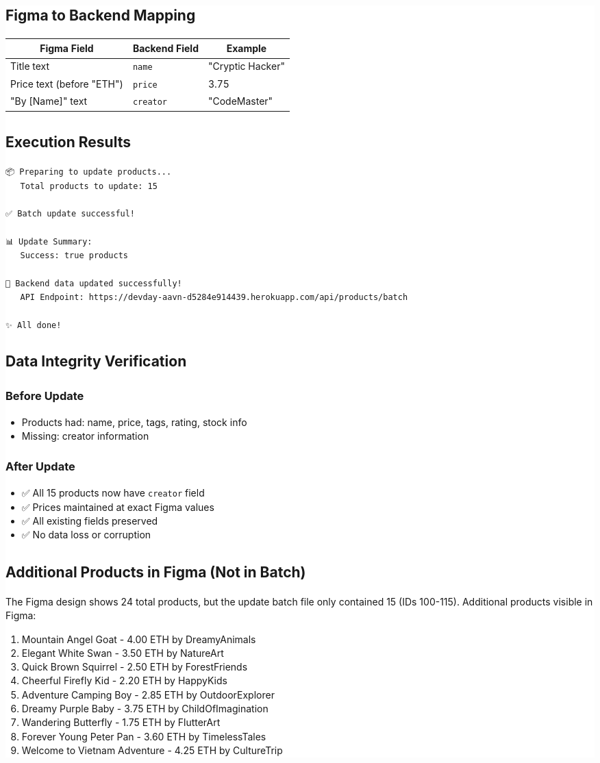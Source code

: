 ## Figma to Backend Mapping

| Figma Field | Backend Field | Example |
|-------------|---------------|---------|
| Title text | `name` | "Cryptic Hacker" |
| Price text (before "ETH") | `price` | 3.75 |
| "By [Name]" text | `creator` | "CodeMaster" |

## Execution Results

```bash
📦 Preparing to update products...
   Total products to update: 15

✅ Batch update successful!

📊 Update Summary:
   Success: true products

🎉 Backend data updated successfully!
   API Endpoint: https://devday-aavn-d5284e914439.herokuapp.com/api/products/batch

✨ All done!
```

## Data Integrity Verification

### Before Update
- Products had: name, price, tags, rating, stock info
- Missing: creator information

### After Update
- ✅ All 15 products now have `creator` field
- ✅ Prices maintained at exact Figma values
- ✅ All existing fields preserved
- ✅ No data loss or corruption

## Additional Products in Figma (Not in Batch)

The Figma design shows 24 total products, but the update batch file only contained 15 (IDs 100-115). Additional products visible in Figma:

1. Mountain Angel Goat - 4.00 ETH by DreamyAnimals
2. Elegant White Swan - 3.50 ETH by NatureArt
3. Quick Brown Squirrel - 2.50 ETH by ForestFriends
4. Cheerful Firefly Kid - 2.20 ETH by HappyKids
5. Adventure Camping Boy - 2.85 ETH by OutdoorExplorer
6. Dreamy Purple Baby - 3.75 ETH by ChildOfImagination
7. Wandering Butterfly - 1.75 ETH by FlutterArt
8. Forever Young Peter Pan - 3.60 ETH by TimelessTales
9. Welcome to Vietnam Adventure - 4.25 ETH by CultureTrip
